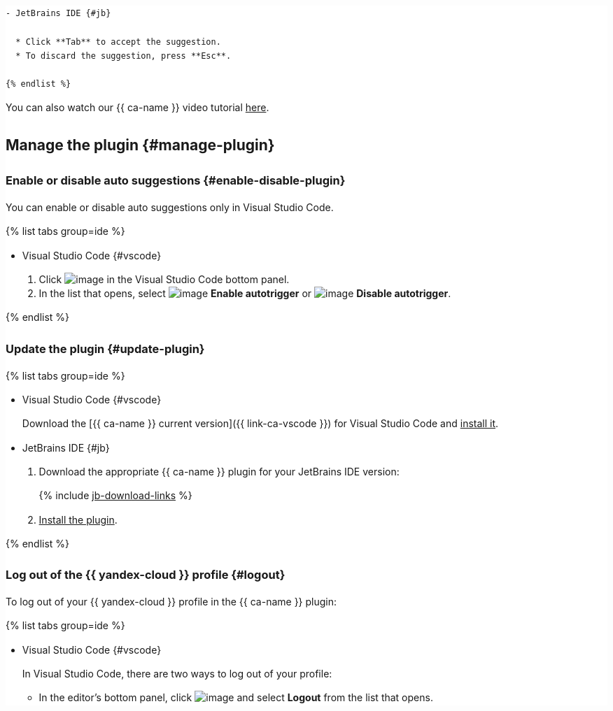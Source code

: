     - JetBrains IDE {#jb}

      * Click **Tab** to accept the suggestion.
      * To discard the suggestion, press **Esc**. 

    {% endlist %}

You can also watch our {{ ca-name }} video tutorial [here](https://cloud.yandex.ru/services/code-assistant).

## Manage the plugin {#manage-plugin}

### Enable or disable auto suggestions {#enable-disable-plugin}

You can enable or disable auto suggestions only in Visual Studio Code.

{% list tabs group=ide %}

- Visual Studio Code {#vscode}

  1. Click ![image](../_assets/code-assistant/vsc-icon-small.svg) in the Visual Studio Code bottom panel.
  1. In the list that opens, select ![image](../_assets/console-icons/triangle-right.svg) **Enable autotrigger** or ![image](../_assets/console-icons/stop.svg) **Disable autotrigger**.

{% endlist %}

### Update the plugin {#update-plugin}

{% list tabs group=ide %}

- Visual Studio Code {#vscode}

  Download the [{{ ca-name }} current version]({{ link-ca-vscode }}) for Visual Studio Code and [install it](#install-plugin).

- JetBrains IDE {#jb}

  1. Download the appropriate {{ ca-name }} plugin for your JetBrains IDE version:

      {% include [jb-download-links](../_includes/code-assistant/jb-download-links.md) %}

  1. [Install the plugin](#install-plugin).

{% endlist %}

### Log out of the {{ yandex-cloud }} profile {#logout}

To log out of your {{ yandex-cloud }} profile in the {{ ca-name }} plugin:

{% list tabs group=ide %}

- Visual Studio Code {#vscode}

  In Visual Studio Code, there are two ways to log out of your profile:

  * In the editor’s bottom panel, click ![image](../_assets/code-assistant/vsc-icon-small.svg) and select **Logout** from the list that opens.
